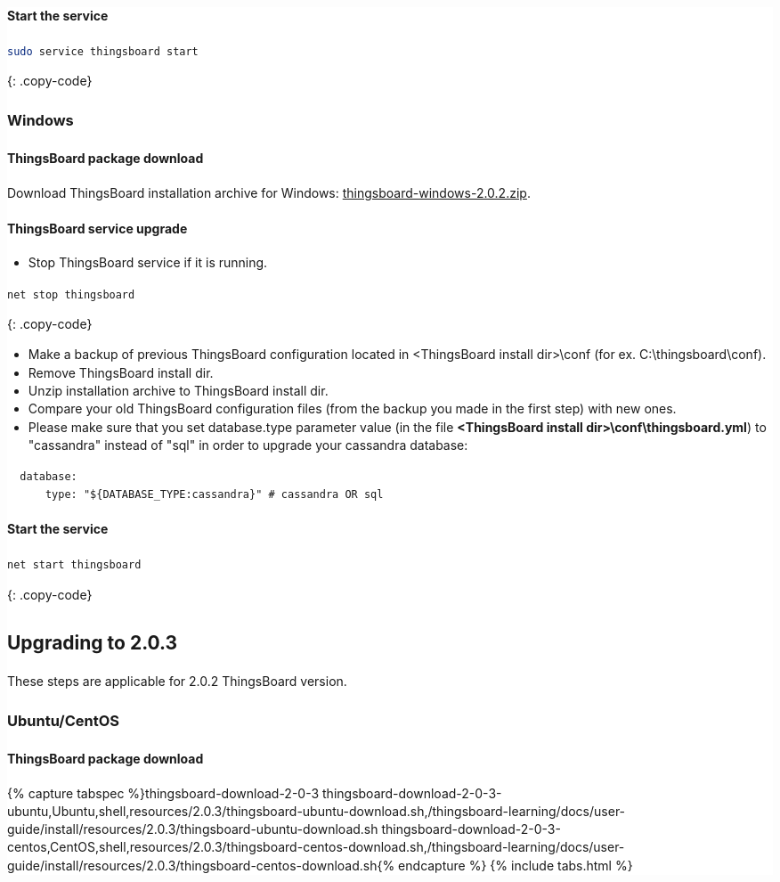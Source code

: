 #### Start the service

```bash
sudo service thingsboard start
```
{: .copy-code}

### Windows

#### ThingsBoard package download

Download ThingsBoard installation archive for Windows: [thingsboard-windows-2.0.2.zip](https://github.com/thingsboard/thingsboard/releases/download/v2.0.2/thingsboard-windows-2.0.2.zip).

#### ThingsBoard service upgrade

* Stop ThingsBoard service if it is running.

```text
net stop thingsboard
```
{: .copy-code}

* Make a backup of previous ThingsBoard configuration located in \<ThingsBoard install dir\>\conf (for ex. C:\thingsboard\conf).
* Remove ThingsBoard install dir.
* Unzip installation archive to ThingsBoard install dir.
* Compare your old ThingsBoard configuration files (from the backup you made in the first step) with new ones.
* Please make sure that you set database.type parameter value (in the file **\<ThingsBoard install dir\>\conf\thingsboard.yml**) to "cassandra" instead of "sql" in order to upgrade your cassandra database:

```
  database:
      type: "${DATABASE_TYPE:cassandra}" # cassandra OR sql
```

#### Start the service

```text
net start thingsboard
```
{: .copy-code}

## Upgrading to 2.0.3

These steps are applicable for 2.0.2 ThingsBoard version.

### Ubuntu/CentOS

#### ThingsBoard package download

{% capture tabspec %}thingsboard-download-2-0-3
thingsboard-download-2-0-3-ubuntu,Ubuntu,shell,resources/2.0.3/thingsboard-ubuntu-download.sh,/thingsboard-learning/docs/user-guide/install/resources/2.0.3/thingsboard-ubuntu-download.sh
thingsboard-download-2-0-3-centos,CentOS,shell,resources/2.0.3/thingsboard-centos-download.sh,/thingsboard-learning/docs/user-guide/install/resources/2.0.3/thingsboard-centos-download.sh{% endcapture %}
{% include tabs.html %}
